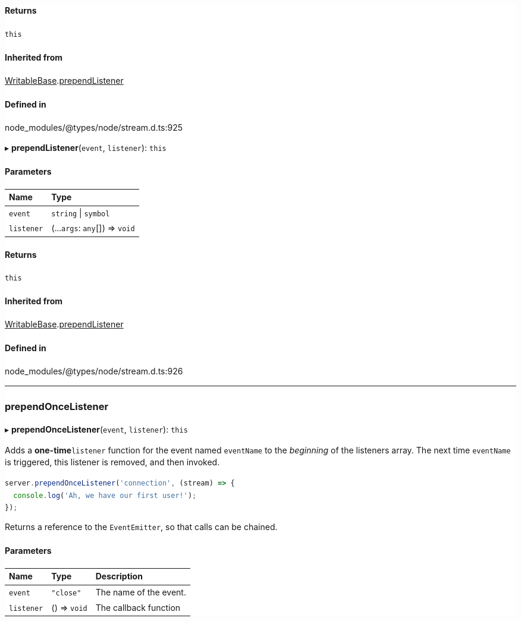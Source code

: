 #### Returns

`this`

#### Inherited from

[WritableBase](internal_.WritableBase.md).[prependListener](internal_.WritableBase.md#prependlistener)

#### Defined in

node_modules/@types/node/stream.d.ts:925

▸ **prependListener**(`event`, `listener`): `this`

#### Parameters

| Name | Type |
| :------ | :------ |
| `event` | `string` \| `symbol` |
| `listener` | (...`args`: `any`[]) => `void` |

#### Returns

`this`

#### Inherited from

[WritableBase](internal_.WritableBase.md).[prependListener](internal_.WritableBase.md#prependlistener)

#### Defined in

node_modules/@types/node/stream.d.ts:926

___

### prependOnceListener

▸ **prependOnceListener**(`event`, `listener`): `this`

Adds a **one-time**`listener` function for the event named `eventName` to the _beginning_ of the listeners array. The next time `eventName` is triggered, this
listener is removed, and then invoked.

```js
server.prependOnceListener('connection', (stream) => {
  console.log('Ah, we have our first user!');
});
```

Returns a reference to the `EventEmitter`, so that calls can be chained.

#### Parameters

| Name | Type | Description |
| :------ | :------ | :------ |
| `event` | ``"close"`` | The name of the event. |
| `listener` | () => `void` | The callback function |
